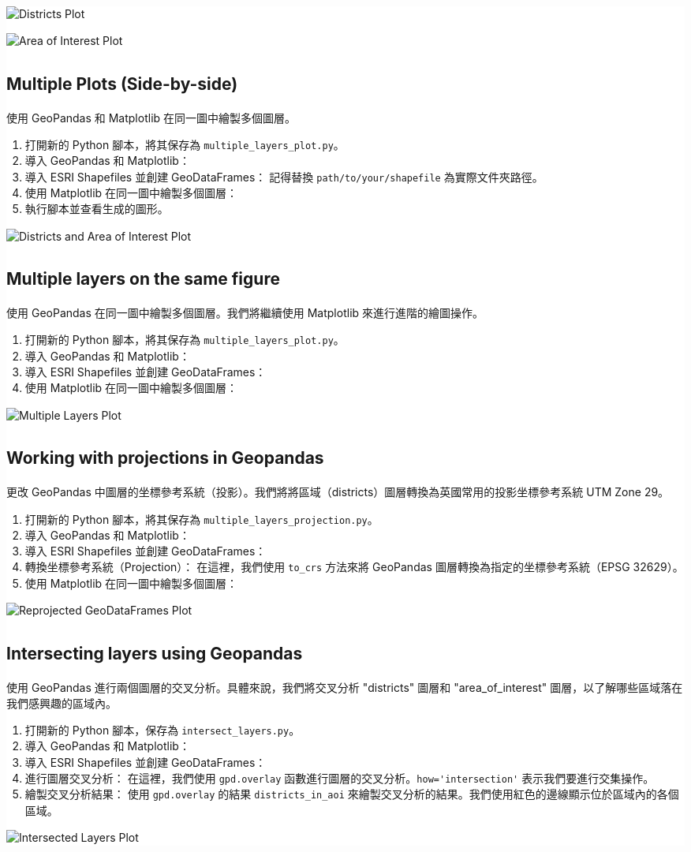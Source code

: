 ![Districts Plot](https://github.com/RainBowT0506/GeoDeltaLabs-GeoPandasAbsoluteBeginnersGuide/assets/109667537/1482d362-7c08-4997-b6c7-8e418ace75be)

![Area of Interest Plot](https://github.com/RainBowT0506/GeoDeltaLabs-GeoPandasAbsoluteBeginnersGuide/assets/109667537/6fe1cfca-03f6-4b95-8b1c-51b53f0e6f21)

## Multiple Plots (Side-by-side)
使用 GeoPandas 和 Matplotlib 在同一圖中繪製多個圖層。
1. 打開新的 Python 腳本，將其保存為 `multiple_layers_plot.py`。
2. 導入 GeoPandas 和 Matplotlib：
3. 導入 ESRI Shapefiles 並創建 GeoDataFrames：
    記得替換 `path/to/your/shapefile` 為實際文件夾路徑。
4. 使用 Matplotlib 在同一圖中繪製多個圖層：
5. 執行腳本並查看生成的圖形。

![Districts and Area of Interest Plot](https://github.com/RainBowT0506/GeoDeltaLabs-GeoPandasAbsoluteBeginnersGuide/assets/109667537/635fd3be-3c8d-4238-bb2b-0593f2a277bd)

## Multiple layers on the same figure 
使用 GeoPandas 在同一圖中繪製多個圖層。我們將繼續使用 Matplotlib 來進行進階的繪圖操作。

1. 打開新的 Python 腳本，將其保存為 `multiple_layers_plot.py`。
2. 導入 GeoPandas 和 Matplotlib：
3. 導入 ESRI Shapefiles 並創建 GeoDataFrames：
4. 使用 Matplotlib 在同一圖中繪製多個圖層：

![Multiple Layers Plot](https://github.com/RainBowT0506/GeoDeltaLabs-GeoPandasAbsoluteBeginnersGuide/assets/109667537/e7ad7a7a-0cd1-41b7-98b4-7a07d124c276)

## Working with projections in Geopandas
更改 GeoPandas 中圖層的坐標參考系統（投影）。我們將將區域（districts）圖層轉換為英國常用的投影坐標參考系統 UTM Zone 29。

1. 打開新的 Python 腳本，將其保存為 `multiple_layers_projection.py`。
2. 導入 GeoPandas 和 Matplotlib：
3. 導入 ESRI Shapefiles 並創建 GeoDataFrames：
4. 轉換坐標參考系統（Projection）：
    在這裡，我們使用 `to_crs` 方法來將 GeoPandas 圖層轉換為指定的坐標參考系統（EPSG 32629）。
5. 使用 Matplotlib 在同一圖中繪製多個圖層：

![Reprojected GeoDataFrames Plot](https://github.com/RainBowT0506/GeoDeltaLabs-GeoPandasAbsoluteBeginnersGuide/assets/109667537/97a2df75-1008-4bdd-808d-10b826fd2ee3)

## Intersecting layers using Geopandas 
使用 GeoPandas 進行兩個圖層的交叉分析。具體來說，我們將交叉分析 "districts" 圖層和 "area_of_interest" 圖層，以了解哪些區域落在我們感興趣的區域內。

1. 打開新的 Python 腳本，保存為 `intersect_layers.py`。
2. 導入 GeoPandas 和 Matplotlib：
3. 導入 ESRI Shapefiles 並創建 GeoDataFrames：
4. 進行圖層交叉分析：
    在這裡，我們使用 `gpd.overlay` 函數進行圖層的交叉分析。`how='intersection'` 表示我們要進行交集操作。
5. 繪製交叉分析結果：
    使用 `gpd.overlay` 的結果 `districts_in_aoi` 來繪製交叉分析的結果。我們使用紅色的邊線顯示位於區域內的各個區域。

![Intersected Layers Plot](https://github.com/RainBowT0506/GeoDeltaLabs-GeoPandasAbsoluteBeginnersGuide/assets/109667537/96f9d246-8041-48f6-a830-99e3aebaeb90)
